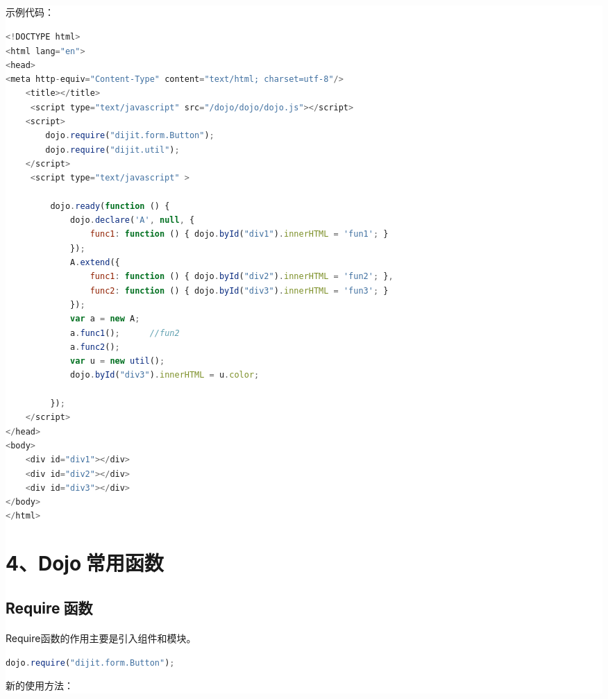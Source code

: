 示例代码：

```js
<!DOCTYPE html>
<html lang="en">
<head>
<meta http-equiv="Content-Type" content="text/html; charset=utf-8"/>
    <title></title>
     <script type="text/javascript" src="/dojo/dojo/dojo.js"></script>
    <script>
        dojo.require("dijit.form.Button");
        dojo.require("dijit.util");
    </script>
     <script type="text/javascript" >
    
         dojo.ready(function () {             
             dojo.declare('A', null, {
                 func1: function () { dojo.byId("div1").innerHTML = 'fun1'; }
             });
             A.extend({
                 func1: function () { dojo.byId("div2").innerHTML = 'fun2'; },
                 func2: function () { dojo.byId("div3").innerHTML = 'fun3'; }
             });
             var a = new A;
             a.func1();      //fun2  
             a.func2();
             var u = new util();
             dojo.byId("div3").innerHTML = u.color;

         });
    </script>
</head>
<body>
    <div id="div1"></div>
    <div id="div2"></div>
    <div id="div3"></div>
</body>
</html>
```

# 4、Dojo 常用函数

## Require 函数

Require函数的作用主要是引入组件和模块。

```js
dojo.require("dijit.form.Button");
```

新的使用方法：
